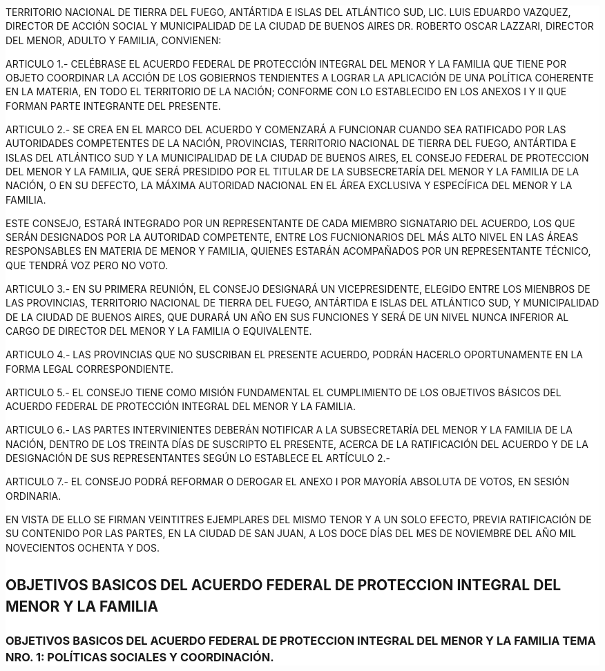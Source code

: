 TERRITORIO  NACIONAL  DE TIERRA DEL FUEGO, ANTÁRTIDA  E  ISLAS  DEL ATLÁNTICO  SUD,  LIC. LUIS  EDUARDO  VAZQUEZ,  DIRECTOR  DE  ACCIÓN SOCIAL Y MUNICIPALIDAD  DE  LA  CIUDAD  DE BUENOS AIRES DR. ROBERTO OSCAR  LAZZARI, DIRECTOR DEL MENOR, ADULTO  Y  FAMILIA,  CONVIENEN:

<a id="1"></a>
ARTICULO  1.-  CELÉBRASE  EL  ACUERDO  FEDERAL  DE  PROTECCIÓN INTEGRAL  DEL MENOR Y LA FAMILIA QUE TIENE POR OBJETO COORDINAR  LA ACCIÓN DE LOS  GOBIERNOS  TENDIENTES  A LOGRAR LA APLICACIÓN DE UNA POLÍTICA  COHERENTE  EN LA MATERIA, EN TODO  EL  TERRITORIO  DE  LA NACIÓN; CONFORME CON LO  ESTABLECIDO  EN  LOS  ANEXOS  I  Y  II QUE FORMAN PARTE INTEGRANTE DEL PRESENTE.

<a id="2"></a>
ARTICULO  2.-  SE  CREA  EN EL MARCO DEL ACUERDO Y COMENZARÁ A FUNCIONAR CUANDO SEA RATIFICADO  POR LAS AUTORIDADES COMPETENTES DE LA NACIÓN, PROVINCIAS, TERRITORIO  NACIONAL  DE  TIERRA  DEL FUEGO, ANTÁRTIDA  E  ISLAS  DEL  ATLÁNTICO  SUD  Y LA MUNICIPALIDAD DE  LA CIUDAD DE BUENOS AIRES, EL CONSEJO FEDERAL  DE PROTECCION DEL MENOR Y LA FAMILIA, QUE SERÁ PRESIDIDO POR EL TITULAR DE LA SUBSECRETARÍA  DEL  MENOR  Y  LA  FAMILIA  DE LA NACIÓN,  O  EN  SU DEFECTO,  LA  MÁXIMA  AUTORIDAD  NACIONAL EN EL  ÁREA  EXCLUSIVA  Y ESPECÍFICA DEL MENOR Y LA FAMILIA.

ESTE  CONSEJO,  ESTARÁ  INTEGRADO  POR  UN  REPRESENTANTE  DE  CADA MIEMBRO SIGNATARIO DEL ACUERDO, LOS  QUE  SERÁN  DESIGNADOS  POR LA AUTORIDAD COMPETENTE, ENTRE LOS FUCNIONARIOS DEL MÁS ALTO NIVEL  EN LAS  ÁREAS  RESPONSABLES  EN  MATERIA  DE  MENOR Y FAMILIA, QUIENES ESTARÁN ACOMPAÑADOS POR UN REPRESENTANTE TÉCNICO,  QUE  TENDRÁ  VOZ PERO NO VOTO.

<a id="3"></a>
ARTICULO  3.-  EN  SU PRIMERA REUNIÓN, EL CONSEJO DESIGNARÁ UN VICEPRESIDENTE,  ELEGIDO ENTRE  LOS  MIENBROS  DE  LAS  PROVINCIAS, TERRITORIO NACIONAL  DE  TIERRA  DEL  FUEGO,  ANTÁRTIDA E ISLAS DEL ATLÁNTICO SUD, Y MUNICIPALIDAD DE LA CIUDAD DE  BUENOS  AIRES,  QUE DURARÁ  UN  AÑO  EN SUS FUNCIONES Y SERÁ DE UN NIVEL NUNCA INFERIOR AL  CARGO  DE DIRECTOR  DEL  MENOR  Y  LA  FAMILIA  O  EQUIVALENTE.

<a id="4"></a>
ARTICULO  4.-  LAS  PROVINCIAS  QUE  NO  SUSCRIBAN EL PRESENTE ACUERDO, PODRÁN HACERLO OPORTUNAMENTE EN LA FORMA LEGAL CORRESPONDIENTE.

<a id="5"></a>
ARTICULO  5.-  EL  CONSEJO  TIENE  COMO  MISIÓN FUNDAMENTAL EL CUMPLIMIENTO  DE  LOS  OBJETIVOS  BÁSICOS  DEL ACUERDO  FEDERAL  DE PROTECCIÓN INTEGRAL DEL MENOR Y LA FAMILIA.

<a id="6"></a>
ARTICULO  6.- LAS PARTES INTERVINIENTES DEBERÁN NOTIFICAR A LA SUBSECRETARÍA DEL  MENOR  Y  LA FAMILIA DE LA NACIÓN, DENTRO DE LOS TREINTA DÍAS DE SUSCRIPTO EL PRESENTE,  ACERCA  DE  LA RATIFICACIÓN DEL  ACUERDO  Y  DE LA DESIGNACIÓN DE SUS REPRESENTANTES  SEGÚN  LO ESTABLECE EL ARTÍCULO 2.-

<a id="7"></a>
ARTICULO 7.- EL CONSEJO PODRÁ REFORMAR O DEROGAR EL ANEXO I POR MAYORÍA ABSOLUTA DE VOTOS, EN SESIÓN ORDINARIA.

EN VISTA  DE ELLO SE FIRMAN VEINTITRES EJEMPLARES DEL MISMO TENOR Y A UN SOLO EFECTO,  PREVIA  RATIFICACIÓN  DE  SU  CONTENIDO  POR LAS PARTES,  EN  LA  CIUDAD  DE  SAN  JUAN,  A LOS DOCE DÍAS DEL MES DE NOVIEMBRE DEL AÑO MIL NOVECIENTOS OCHENTA Y DOS.

## OBJETIVOS  BASICOS  DEL  ACUERDO FEDERAL DE PROTECCION INTEGRAL DEL MENOR Y LA FAMILIA

### OBJETIVOS BASICOS DEL ACUERDO FEDERAL             DE PROTECCION INTEGRAL DEL MENOR Y LA                        FAMILIA  TEMA NRO. 1: POLÍTICAS SOCIALES Y COORDINACIÓN.
